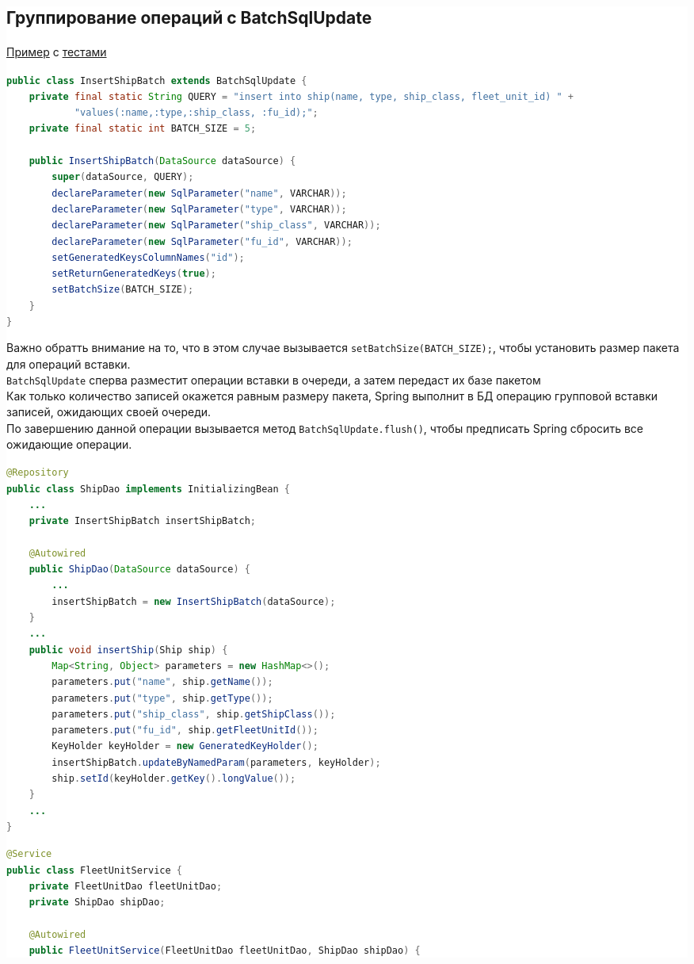 ## Группирование операций с BatchSqlUpdate
[Пример](../../examples/spring/src/main/java/ru/akhitev/kb/spring/jdbc_spring/jdbc_template_dao_repostiroy) с [тестами](../../examples/spring/src/test/java/ru/akhitev/kb/spring/jdbc_spring/jdbc_template_dao_repostiroy/dao)
```java
public class InsertShipBatch extends BatchSqlUpdate {
    private final static String QUERY = "insert into ship(name, type, ship_class, fleet_unit_id) " +
            "values(:name,:type,:ship_class, :fu_id);";
    private final static int BATCH_SIZE = 5;

    public InsertShipBatch(DataSource dataSource) {
        super(dataSource, QUERY);
        declareParameter(new SqlParameter("name", VARCHAR));
        declareParameter(new SqlParameter("type", VARCHAR));
        declareParameter(new SqlParameter("ship_class", VARCHAR));
        declareParameter(new SqlParameter("fu_id", VARCHAR));
        setGeneratedKeysColumnNames("id");
        setReturnGeneratedKeys(true);
        setBatchSize(BATCH_SIZE);
    }
}
```
Важно обратть внимание на то, что в этом случае вызывается `setBatchSize(BATCH_SIZE);`, чтобы установить размер пакета для операций вставки.<br/>
`BatchSqlUpdate` сперва разместит операции вставки в очереди, а затем передаст их базе пакетом<br/>
Как только количество записей окажется равным размеру пакета, Spring выполнит в БД операцию групповой вставки записей, ожидающих своей очереди.<br/>
По завершению данной операции вызывается метод `BatchSqlUpdate.flush()`, чтобы предписать Spring сбросить все ожидающие операции.
```java
@Repository
public class ShipDao implements InitializingBean {
    ...
    private InsertShipBatch insertShipBatch;

    @Autowired
    public ShipDao(DataSource dataSource) {
        ...
        insertShipBatch = new InsertShipBatch(dataSource);
    }
    ...
    public void insertShip(Ship ship) {
        Map<String, Object> parameters = new HashMap<>();
        parameters.put("name", ship.getName());
        parameters.put("type", ship.getType());
        parameters.put("ship_class", ship.getShipClass());
        parameters.put("fu_id", ship.getFleetUnitId());
        KeyHolder keyHolder = new GeneratedKeyHolder();
        insertShipBatch.updateByNamedParam(parameters, keyHolder);
        ship.setId(keyHolder.getKey().longValue());
    }
    ...
}
```
```java
@Service
public class FleetUnitService {
    private FleetUnitDao fleetUnitDao;
    private ShipDao shipDao;

    @Autowired
    public FleetUnitService(FleetUnitDao fleetUnitDao, ShipDao shipDao) {
```